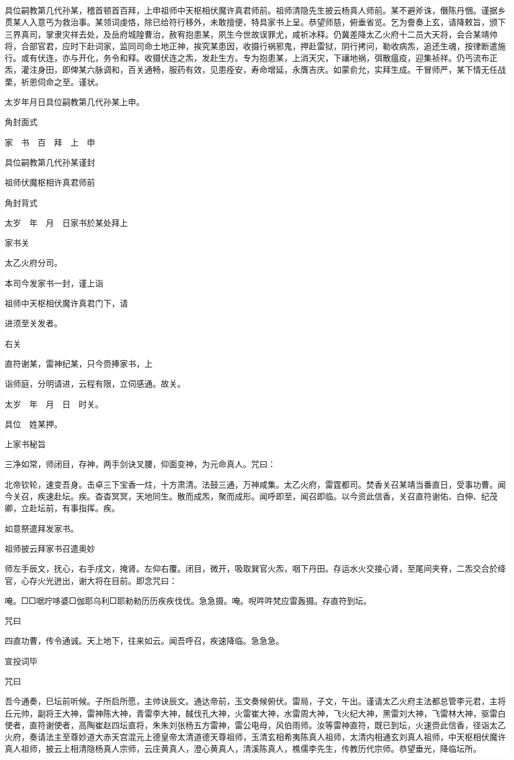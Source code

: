 具位嗣教第几代孙某，稽首顿首百拜，上申祖师中天枢相伏魔许真君师前。祖师清隐先生披云杨真人师前。某不避斧诛，僭陈丹悃。谨据乡贯某人入意丐为救治事。某领词虔恪，除已给符行移外，未敢擅便，特具家书上呈。恭望师慈，俯垂省览。乞为誊奏上玄，请降敕旨，颁下三界真司，掌隶灾祥去处，及岳府城隍曹治，赦宥抱患某，夙生今世故误罪尤，咸祈冰释。仍冀差降太乙火府十二员大天将，会合某靖帅将，合部官君，应时下赴词家，监同司命土地正神，挨究某患因，收摄行祸邪鬼，押赴雷狱，阴行拷问，勒收病炁，追还生魂，按律断遣施行。或有伏连，亦与开化，务令和释。收摄伏连之炁，发赴生方。专为抱患某，上消天灾，下禳地祸，弭散瘟疫，迎集祯祥。仍丐流布正炁，灌注身田，即俾某六脉调和，百关通畅，服药有效，见患痊安，寿命增延，永膺吉庆。如蒙俞允，实拜生成。干冒师严，某下情无任战栗，祈恩伺命之至。谨状。  

太岁年月日具位嗣教第几代孙某上申。  

角封面式  

家　书　百　拜　上　申  

具位嗣教第几代孙某谨封  

祖师伏魔枢相许真君师前  

角封背式  

太岁　年　月　日家书於某处拜上  

家书关  

太乙火府分司。  

本司今发家书一封，谨上诣  

祖师中天枢相伏魔许真君门下，请  

进须至关发者。  

右关  

直符谢某，雷神纪某，只今赍捧家书，上  

诣师庭，分明请进，云程有限，立伺感通。故关。  

太岁　年　月　日　时关。  

具位　姓某押。  

上家书秘旨  

三净如常，师闭目，存神，两手剑诀叉腰，仰面变神，为元命真人。咒曰：  

北帝钦轮，速变吾身。击卓三下宝香一炷，十方肃清。法鼓三通，万神咸集。太乙火府，雷霆都司。焚香关召某靖当番直日，受事功曹。闻今关召，疾速赴坛。疾。杳杳冥冥，天地同生。散而成炁，聚而成形。闻呼即至，闻召即临。以今资此信香，关召直符谢佑、白伸、纪茂卿，立赴坛前，有事指挥。疾。  

如意祭遣拜发家书。  

祖师披云拜家书召遣奥妙  

师左手辰文，抚心，右手戌文，掩肾。左仰右覆。闭目，微开，吸取巽官火炁，咽下丹田。存运水火交接心肾，至尾间夹脊，二炁交合於绛官，心存火光迸出，谢大将在目前。即念咒曰：  

唵。□□啹咛哆婆□伽耶乌利□耶勑勑历历疾疾伐伐。急急摄。唵。唲吽吽梵应雷轰摄。存直符到坛。  

咒曰  

四直功曹，传令通诚。天上地下，往来如云。闻吾呼召，疾速降临。急急急。  

宣投词毕  

咒曰  

吾今通奏，巳坛前听候。子所启所愿，主帅诀辰文。通达帝前，玉文奏候俯伏。雷局，子文，午出。谨请太乙火府主法都总管李元君，主将丘元帅，副将王大神，雷神陈大神，青雷李大神，馘伐孔大神，火雷崔大神，水雷周大神，飞火纪大神，黑雷刘大神，飞雷林大神，驱雷白使者，直符谢使者，高陶崔赵四坛直将，朱朱刘张杨五方雷神，雷公电母，风伯雨师。汝等雷神直符，既已到坛，火速赍此信香，径诣太乙火府，奏请法主至尊妙道大赤天宫混元上德皇帝太清道德天尊祖师，玉清玄相希夷陈真人祖师，太清内相通玄刘真人祖师，中天枢相伏魔许真人祖师，披云上相清隐杨真人宗师，云庄黄真人，澄心黄真人，清溪陈真人，樵儒李先生，传教历代宗师。恭望垂光，降临坛所。  
